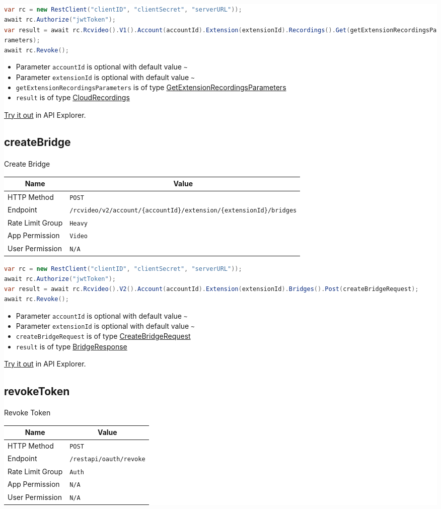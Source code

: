 ```cs
var rc = new RestClient("clientID", "clientSecret", "serverURL"));
await rc.Authorize("jwtToken");
var result = await rc.Rcvideo().V1().Account(accountId).Extension(extensionId).Recordings().Get(getExtensionRecordingsParameters);
await rc.Revoke();
```

- Parameter `accountId` is optional with default value `~`
- Parameter `extensionId` is optional with default value `~`
- `getExtensionRecordingsParameters` is of
  type [GetExtensionRecordingsParameters](./Definitions/GetExtensionRecordingsParameters.cs)
- `result` is of type [CloudRecordings](./Definitions/CloudRecordings.cs)

[Try it out](https://developer.ringcentral.com/api-reference#Meeting-Recordings-getExtensionRecordings) in API Explorer.

## createBridge

Create Bridge

Name|Value
-|-
HTTP Method|`POST`
Endpoint|`/rcvideo/v2/account/{accountId}/extension/{extensionId}/bridges`
Rate Limit Group|`Heavy`
App Permission|`Video`
User Permission|`N/A`

```cs
var rc = new RestClient("clientID", "clientSecret", "serverURL"));
await rc.Authorize("jwtToken");
var result = await rc.Rcvideo().V2().Account(accountId).Extension(extensionId).Bridges().Post(createBridgeRequest);
await rc.Revoke();
```

- Parameter `accountId` is optional with default value `~`
- Parameter `extensionId` is optional with default value `~`
- `createBridgeRequest` is of type [CreateBridgeRequest](./Definitions/CreateBridgeRequest.cs)
- `result` is of type [BridgeResponse](./Definitions/BridgeResponse.cs)

[Try it out](https://developer.ringcentral.com/api-reference#Bridge-Management-createBridge) in API Explorer.

## revokeToken

Revoke Token

Name|Value
-|-
HTTP Method|`POST`
Endpoint|`/restapi/oauth/revoke`
Rate Limit Group|`Auth`
App Permission|`N/A`
User Permission|`N/A`
